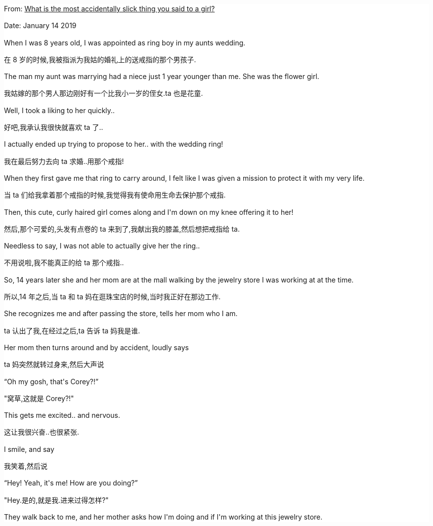 From:&nbsp;[What is the most accidentally slick thing you said to a girl?](https://www.quora.com/What-is-the-most-accidentally-slick-thing-you-said-to-a-girl/answer/Corey-Rippeto-1)

Date: January 14 2019

When I was 8 years old, I was appointed as ring boy in my aunts wedding.

在 8 岁的时候,我被指派为我姑的婚礼上的送戒指的那个男孩子.

The man my aunt was marrying had a niece just 1 year younger than me. She was the flower girl.

我姑嫁的那个男人那边刚好有一个比我小一岁的侄女.ta 也是花童.

Well, I took a liking to her quickly..

好吧,我承认我很快就喜欢 ta 了..

I actually ended up trying to propose to her.. with the wedding ring!

我在最后努力去向 ta 求婚..用那个戒指!

When they first gave me that ring to carry around, I felt like I was given a mission to protect it with my very life.

当 ta 们给我拿着那个戒指的时候,我觉得我有使命用生命去保护那个戒指.

Then, this cute, curly haired girl comes along and I'm down on my knee offering it to her!

然后,那个可爱的,头发有点卷的 ta 来到了,我献出我的膝盖,然后想把戒指给 ta.

Needless to say, I was not able to actually give her the ring..

不用说啦,我不能真正的给 ta 那个戒指..

So, 14 years later she and her mom are at the mall walking by the jewelry store I was working at at the time.

所以,14 年之后,当 ta 和 ta 妈在逛珠宝店的时候,当时我正好在那边工作.

She recognizes me and after passing the store, tells her mom who I am.

ta 认出了我,在经过之后,ta 告诉 ta 妈我是谁.

Her mom then turns around and by accident, loudly says

ta 妈突然就转过身来,然后大声说

“Oh my gosh, that's Corey?!”

"窝草,这就是 Corey?!"

This gets me excited.. and nervous.

这让我很兴奋..也很紧张.

I smile, and say

我笑着,然后说

“Hey! Yeah, it's me! How are you doing?”

"Hey.是的,就是我.进来过得怎样?"

They walk back to me, and her mother asks how I'm doing and if I'm working at this jewelry store.
